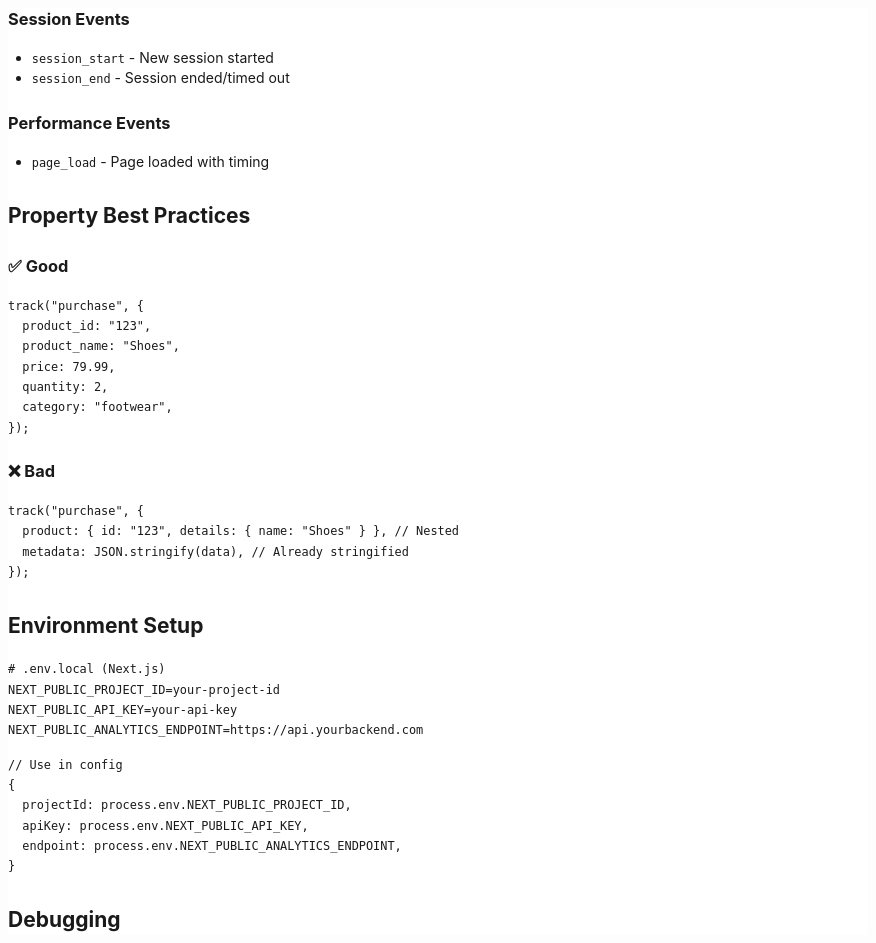 ### Session Events

- `session_start` - New session started
- `session_end` - Session ended/timed out

### Performance Events

- `page_load` - Page loaded with timing

## Property Best Practices

### ✅ Good

```tsx
track("purchase", {
  product_id: "123",
  product_name: "Shoes",
  price: 79.99,
  quantity: 2,
  category: "footwear",
});
```

### ❌ Bad

```tsx
track("purchase", {
  product: { id: "123", details: { name: "Shoes" } }, // Nested
  metadata: JSON.stringify(data), // Already stringified
});
```

## Environment Setup

```env
# .env.local (Next.js)
NEXT_PUBLIC_PROJECT_ID=your-project-id
NEXT_PUBLIC_API_KEY=your-api-key
NEXT_PUBLIC_ANALYTICS_ENDPOINT=https://api.yourbackend.com
```

```tsx
// Use in config
{
  projectId: process.env.NEXT_PUBLIC_PROJECT_ID,
  apiKey: process.env.NEXT_PUBLIC_API_KEY,
  endpoint: process.env.NEXT_PUBLIC_ANALYTICS_ENDPOINT,
}
```

## Debugging
